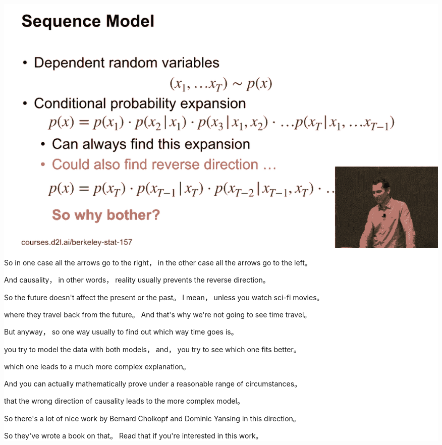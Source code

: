![](img/3f7583b6f2583bc017d8cea6cc60610b_3.png)

 So in one case all the arrows go to the right， in the other case all the arrows go to the left。

 And causality， in other words， reality usually prevents the reverse direction。

 So the future doesn't affect the present or the past。 I mean， unless you watch sci-fi movies。

 where they travel back from the future。 And that's why we're not going to see time travel。

 But anyway， so one way usually to find out which way time goes is。

 you try to model the data with both models， and， you try to see which one fits better。

 which one leads to a much more complex explanation。

 And you can actually mathematically prove under a reasonable range of circumstances。

 that the wrong direction of causality leads to the more complex model。

 So there's a lot of nice work by Bernard Cholkopf and Dominic Yansing in this direction。

 So they've wrote a book on that。 Read that if you're interested in this work。



